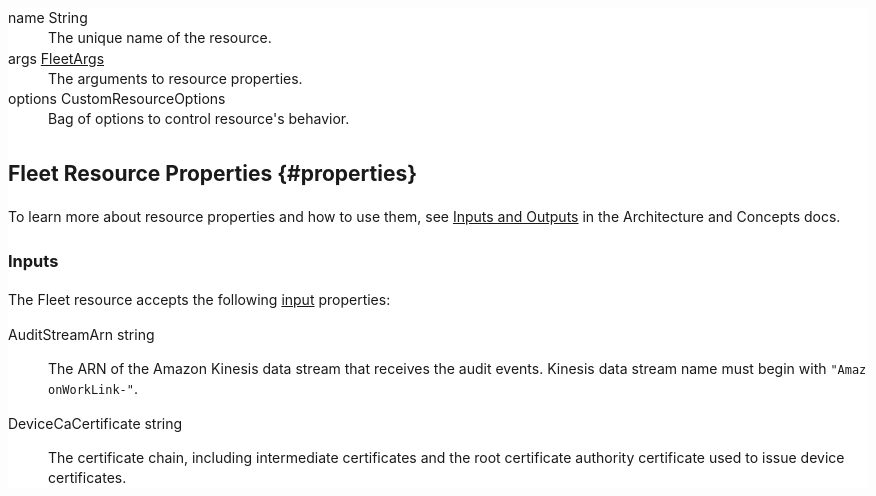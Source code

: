 </pulumi-choosable>
</div>

<div>
<pulumi-choosable type="language" values="java">

<dl class="resources-properties"><dt
        class="property-required" title="Required">
        <span>name</span>
        <span class="property-indicator"></span>
        <span class="property-type">String</span>
    </dt>
    <dd>The unique name of the resource.</dd><dt
        class="property-required" title="Required">
        <span>args</span>
        <span class="property-indicator"></span>
        <span class="property-type"><a href="#inputs">FleetArgs</a></span>
    </dt>
    <dd>The arguments to resource properties.</dd><dt
        class="property-optional" title="Optional">
        <span>options</span>
        <span class="property-indicator"></span>
        <span class="property-type">CustomResourceOptions</span>
    </dt>
    <dd>Bag of options to control resource&#39;s behavior.</dd></dl>

</pulumi-choosable>
</div>

## Fleet Resource Properties {#properties}

To learn more about resource properties and how to use them, see [Inputs and Outputs](/docs/intro/concepts/inputs-outputs) in the Architecture and Concepts docs.

### Inputs

The Fleet resource accepts the following [input](/docs/intro/concepts/inputs-outputs) properties:



<div>
<pulumi-choosable type="language" values="csharp">
<dl class="resources-properties"><dt class="property-optional"
            title="Optional">
        <span id="auditstreamarn_csharp">
<a data-swiftype-name="resource-property" data-swiftype-type="text" href="#auditstreamarn_csharp" style="color: inherit; text-decoration: inherit;">Audit<wbr>Stream<wbr>Arn</a>
</span>
        <span class="property-indicator"></span>
        <span class="property-type">string</span>
    </dt>
    <dd><p>The ARN of the Amazon Kinesis data stream that receives the audit events. Kinesis data stream name must begin with <code>&quot;AmazonWorkLink-&quot;</code>.</p>
</dd><dt class="property-optional"
            title="Optional">
        <span id="devicecacertificate_csharp">
<a data-swiftype-name="resource-property" data-swiftype-type="text" href="#devicecacertificate_csharp" style="color: inherit; text-decoration: inherit;">Device<wbr>Ca<wbr>Certificate</a>
</span>
        <span class="property-indicator"></span>
        <span class="property-type">string</span>
    </dt>
    <dd><p>The certificate chain, including intermediate certificates and the root certificate authority certificate used to issue device certificates.</p>
</dd><dt class="property-optional"
            title="Optional">